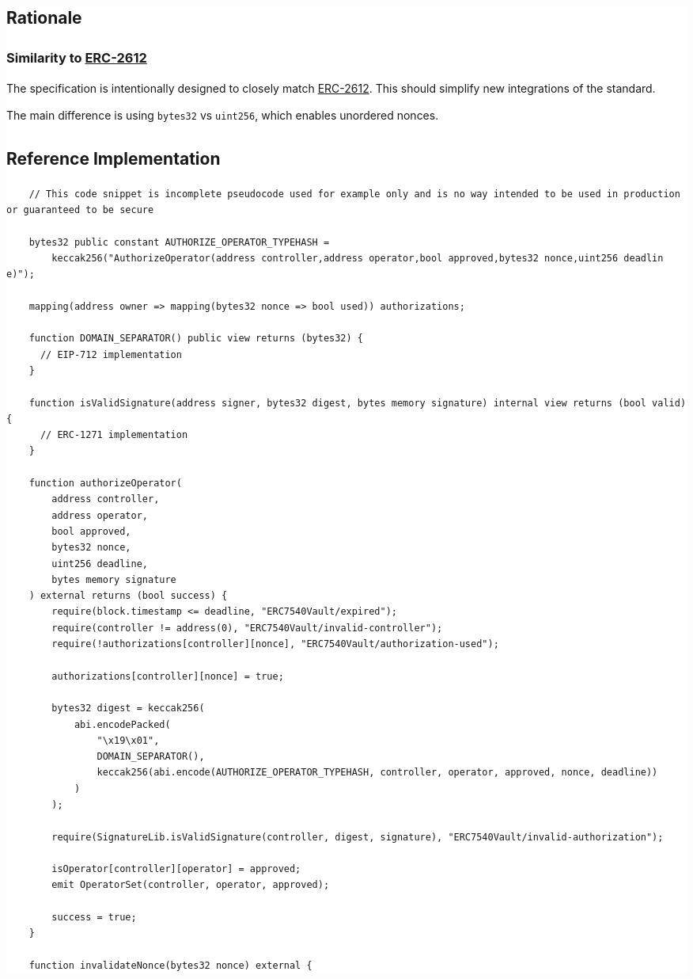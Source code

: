 ## Rationale

### Similarity to [ERC-2612](./eip-2612.md)

The specification is intentionally designed to closely match [ERC-2612](./eip-2612.md). This should simplify new integrations of the standard.

The main difference is using `bytes32` vs `uint256`, which enables unordered nonces.

## Reference Implementation

```solidity
    // This code snippet is incomplete pseudocode used for example only and is no way intended to be used in production or guaranteed to be secure

    bytes32 public constant AUTHORIZE_OPERATOR_TYPEHASH =
        keccak256("AuthorizeOperator(address controller,address operator,bool approved,bytes32 nonce,uint256 deadline)");

    mapping(address owner => mapping(bytes32 nonce => bool used)) authorizations;

    function DOMAIN_SEPARATOR() public view returns (bytes32) {
      // EIP-712 implementation
    }

    function isValidSignature(address signer, bytes32 digest, bytes memory signature) internal view returns (bool valid) {
      // ERC-1271 implementation
    }

    function authorizeOperator(
        address controller,
        address operator,
        bool approved,
        bytes32 nonce,
        uint256 deadline,
        bytes memory signature
    ) external returns (bool success) {
        require(block.timestamp <= deadline, "ERC7540Vault/expired");
        require(controller != address(0), "ERC7540Vault/invalid-controller");
        require(!authorizations[controller][nonce], "ERC7540Vault/authorization-used");

        authorizations[controller][nonce] = true;

        bytes32 digest = keccak256(
            abi.encodePacked(
                "\x19\x01",
                DOMAIN_SEPARATOR(),
                keccak256(abi.encode(AUTHORIZE_OPERATOR_TYPEHASH, controller, operator, approved, nonce, deadline))
            )
        );

        require(SignatureLib.isValidSignature(controller, digest, signature), "ERC7540Vault/invalid-authorization");

        isOperator[controller][operator] = approved;
        emit OperatorSet(controller, operator, approved);

        success = true;
    }

    function invalidateNonce(bytes32 nonce) external {
```